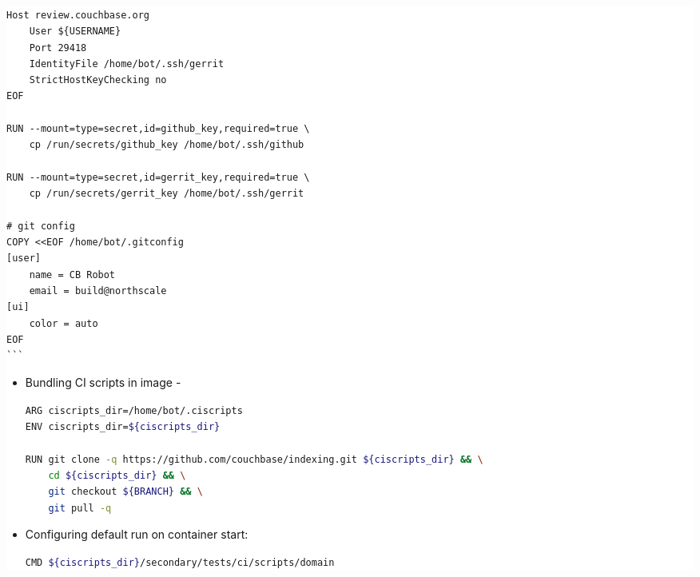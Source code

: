     Host review.couchbase.org
    	User ${USERNAME}
    	Port 29418
    	IdentityFile /home/bot/.ssh/gerrit
    	StrictHostKeyChecking no
    EOF

    RUN --mount=type=secret,id=github_key,required=true \
    	cp /run/secrets/github_key /home/bot/.ssh/github

    RUN --mount=type=secret,id=gerrit_key,required=true \
    	cp /run/secrets/gerrit_key /home/bot/.ssh/gerrit

    # git config
    COPY <<EOF /home/bot/.gitconfig
    [user]
    	name = CB Robot
    	email = build@northscale
    [ui]
    	color = auto
    EOF
    ```

-   Bundling CI scripts in image -

    ```sh
    ARG ciscripts_dir=/home/bot/.ciscripts
    ENV ciscripts_dir=${ciscripts_dir}

    RUN git clone -q https://github.com/couchbase/indexing.git ${ciscripts_dir} && \
    	cd ${ciscripts_dir} && \
    	git checkout ${BRANCH} && \
    	git pull -q
    ```

-   Configuring default run on container start:
    ```sh
    CMD ${ciscripts_dir}/secondary/tests/ci/scripts/domain
    ```
